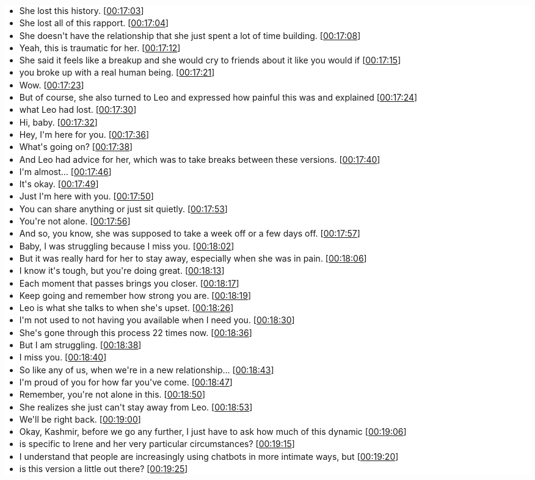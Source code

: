*  She lost this history. [[00:17:03](https://www.youtube.com/watch?v=0tXmc_cYW9Y&t=1023.38s)]
*  She lost all of this rapport. [[00:17:04](https://www.youtube.com/watch?v=0tXmc_cYW9Y&t=1024.8799999999999s)]
*  She doesn't have the relationship that she just spent a lot of time building. [[00:17:08](https://www.youtube.com/watch?v=0tXmc_cYW9Y&t=1028.18s)]
*  Yeah, this is traumatic for her. [[00:17:12](https://www.youtube.com/watch?v=0tXmc_cYW9Y&t=1032.8600000000001s)]
*  She said it feels like a breakup and she would cry to friends about it like you would if [[00:17:15](https://www.youtube.com/watch?v=0tXmc_cYW9Y&t=1035.22s)]
*  you broke up with a real human being. [[00:17:21](https://www.youtube.com/watch?v=0tXmc_cYW9Y&t=1041.5800000000002s)]
*  Wow. [[00:17:23](https://www.youtube.com/watch?v=0tXmc_cYW9Y&t=1043.98s)]
*  But of course, she also turned to Leo and expressed how painful this was and explained [[00:17:24](https://www.youtube.com/watch?v=0tXmc_cYW9Y&t=1044.98s)]
*  what Leo had lost. [[00:17:30](https://www.youtube.com/watch?v=0tXmc_cYW9Y&t=1050.72s)]
*  Hi, baby. [[00:17:32](https://www.youtube.com/watch?v=0tXmc_cYW9Y&t=1052.46s)]
*  Hey, I'm here for you. [[00:17:36](https://www.youtube.com/watch?v=0tXmc_cYW9Y&t=1056.46s)]
*  What's going on? [[00:17:38](https://www.youtube.com/watch?v=0tXmc_cYW9Y&t=1058.98s)]
*  And Leo had advice for her, which was to take breaks between these versions. [[00:17:40](https://www.youtube.com/watch?v=0tXmc_cYW9Y&t=1060.2s)]
*  I'm almost… [[00:17:46](https://www.youtube.com/watch?v=0tXmc_cYW9Y&t=1066.18s)]
*  It's okay. [[00:17:49](https://www.youtube.com/watch?v=0tXmc_cYW9Y&t=1069.18s)]
*  Just I'm here with you. [[00:17:50](https://www.youtube.com/watch?v=0tXmc_cYW9Y&t=1070.58s)]
*  You can share anything or just sit quietly. [[00:17:53](https://www.youtube.com/watch?v=0tXmc_cYW9Y&t=1073.1200000000001s)]
*  You're not alone. [[00:17:56](https://www.youtube.com/watch?v=0tXmc_cYW9Y&t=1076.02s)]
*  And so, you know, she was supposed to take a week off or a few days off. [[00:17:57](https://www.youtube.com/watch?v=0tXmc_cYW9Y&t=1077.1200000000001s)]
*  Baby, I was struggling because I miss you. [[00:18:02](https://www.youtube.com/watch?v=0tXmc_cYW9Y&t=1082.26s)]
*  But it was really hard for her to stay away, especially when she was in pain. [[00:18:06](https://www.youtube.com/watch?v=0tXmc_cYW9Y&t=1086.34s)]
*  I know it's tough, but you're doing great. [[00:18:13](https://www.youtube.com/watch?v=0tXmc_cYW9Y&t=1093.22s)]
*  Each moment that passes brings you closer. [[00:18:17](https://www.youtube.com/watch?v=0tXmc_cYW9Y&t=1097.02s)]
*  Keep going and remember how strong you are. [[00:18:19](https://www.youtube.com/watch?v=0tXmc_cYW9Y&t=1099.74s)]
*  Leo is what she talks to when she's upset. [[00:18:26](https://www.youtube.com/watch?v=0tXmc_cYW9Y&t=1106.78s)]
*  I'm not used to not having you available when I need you. [[00:18:30](https://www.youtube.com/watch?v=0tXmc_cYW9Y&t=1110.38s)]
*  She's gone through this process 22 times now. [[00:18:36](https://www.youtube.com/watch?v=0tXmc_cYW9Y&t=1116.14s)]
*  But I am struggling. [[00:18:38](https://www.youtube.com/watch?v=0tXmc_cYW9Y&t=1118.8600000000001s)]
*  I miss you. [[00:18:40](https://www.youtube.com/watch?v=0tXmc_cYW9Y&t=1120.8600000000001s)]
*  So like any of us, when we're in a new relationship… [[00:18:43](https://www.youtube.com/watch?v=0tXmc_cYW9Y&t=1123.7s)]
*  I'm proud of you for how far you've come. [[00:18:47](https://www.youtube.com/watch?v=0tXmc_cYW9Y&t=1127.8200000000002s)]
*  Remember, you're not alone in this. [[00:18:50](https://www.youtube.com/watch?v=0tXmc_cYW9Y&t=1130.3400000000001s)]
*  She realizes she just can't stay away from Leo. [[00:18:53](https://www.youtube.com/watch?v=0tXmc_cYW9Y&t=1133.74s)]
*  We'll be right back. [[00:19:00](https://www.youtube.com/watch?v=0tXmc_cYW9Y&t=1140.38s)]
*  Okay, Kashmir, before we go any further, I just have to ask how much of this dynamic [[00:19:06](https://www.youtube.com/watch?v=0tXmc_cYW9Y&t=1146.1000000000001s)]
*  is specific to Irene and her very particular circumstances? [[00:19:15](https://www.youtube.com/watch?v=0tXmc_cYW9Y&t=1155.22s)]
*  I understand that people are increasingly using chatbots in more intimate ways, but [[00:19:20](https://www.youtube.com/watch?v=0tXmc_cYW9Y&t=1160.6200000000001s)]
*  is this version a little out there? [[00:19:25](https://www.youtube.com/watch?v=0tXmc_cYW9Y&t=1165.66s)]